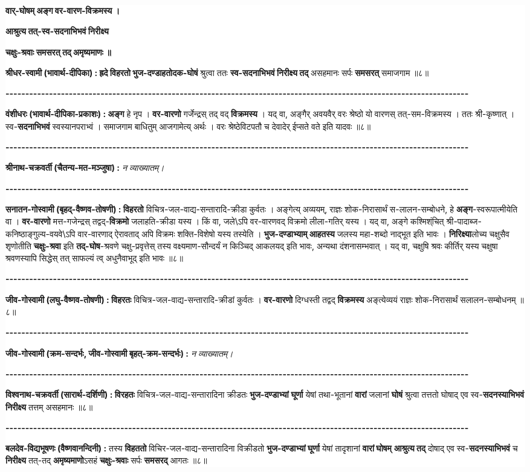 **वार्-घोषम् अङ्ग वर-वारण-विक्रमस्य ।**

**आश्रुत्य तत्-स्व-सदनाभिभवं निरीक्ष्य**

**चक्षुः-श्रवाः समसरत् तद् अमृष्यमाणः ॥**

**श्रीधर-स्वामी (भावार्थ-दीपिका) : ह्रदे विहरतो भुज-दण्डाहतोदक-घोषं** श्रुत्वा ततः **स्व-सदनाभिभवं निरीक्ष्य तद्** असहमानः सर्पः **समसरत्** समाजगाम ॥८॥

**---------------------------------------------------------------------------------------------------------------------**

**वंशीधरः (भावार्थ-दीपिका-प्रकाशः) : अङ्ग** हे नृप । **वर-वारणो** गर्जेन्द्रस् तद् वद् **विक्रमस्य** । यद् वा, अङ्गैर् अवयवैर् वरः श्रेष्ठो यो वारणस् तत्-सम-विक्रमस्य । ततः श्री-कृष्णात् । स्व-**सदनाभिभवं** स्वस्यानपराभ्वं । समाजगाम बाधितुम् आजगामेत्य् अर्थः । वरः श्रेष्ठेविटपतौ च देवादेर् ईप्सते वते इति यादवः ॥८॥

**---------------------------------------------------------------------------------------------------------------------**

**श्रीनाथ-चक्रवर्ती (चैतन्य-मत-मञ्जुषा) :** *न व्याख्यातम्।*

**---------------------------------------------------------------------------------------------------------------------**

**सनातन-गोस्वामी (बृहद्-वैष्णव-तोषणी) : विहरतो** विचित्र-जल-वाद्य-सन्तारादि-क्रीडा कुर्वतः । अङ्गेत्य् अव्ययम्, राज्ञः शोक-निरासार्थं स-लालन-सम्बोधने, हे **अङ्ग**-स्वरूपात्मीयेति वा । **वर-वारणो** मत्त-गजेन्द्रस् तद्वद्-**विक्रमो** जलाहति-क्रीडा यस्य । किं वा, जले\ऽपि वर-वारणवद् विक्रमो लीला-गतिर् यस्य । यद् वा, अङ्गे कश्मिश्ंचित् श्री-पादाब्ज-कनिष्ठाङ्गुल्य-वयवे\ऽपि वार-वारणाद् ऐरावताद् अपि विक्रमः शक्ति-विशेषो यस्य तस्येति । **भुज-दण्डाभ्याम् आहतस्य** जलस्य महा-शब्दो नाद्भूत इति भावः । **निरिक्ष्या**लोच्य चक्षुसैव शृणोतीति **चक्षुः-श्रवा** इति **तद्-घोष**-श्रवणे चक्षु-प्रवृत्तेस् तस्य वक्ष्यमाण-सौन्दर्यं न किञ्चिद् आकलयद् इति भावः, अन्यथा दंशनासम्भवात् । यद् वा, चक्षुषि श्रवः कीर्तिर् यस्य चक्षुषा श्रवणस्यापि सिद्धेस् तत् साफल्यं त्व् अधुनैवाभूद् इति भावः ॥८॥

**---------------------------------------------------------------------------------------------------------------------**

**जीव-गोस्वामी (लघु-वैष्णव-तोषणी) : विहरतः** विचित्र-जल-वाद्य-सन्तारादि-क्रीडां कुर्वतः । **वर-वारणो** दिग्धस्ती तद्वद् **विक्रमस्य** अङ्त्येव्ययं राज्ञः शोक-निरासार्थं सलालन-सम्बोधनम् ॥८॥

**---------------------------------------------------------------------------------------------------------------------**

**जीव-गोस्वामी (क्रम-सन्दर्भः, जीव-गोस्वामी बृहत्-क्रम-सन्दर्भः) :** *न व्याख्यातम्।*

**---------------------------------------------------------------------------------------------------------------------**

**विश्वनाथ-चक्रवर्ती (सारार्थ-दर्शिणी) : विरहतः** विचित्र-जल-वाद्य-सन्तारादिना क्रीडतः **भुज-दण्डाभ्यां** **घूर्णा** येषां तथा-भूतानां **वारां** जलानां **घोषं** श्रुत्वा तत्ततो घोषाद् एव स्व-**सदनस्याभिभवं निरीक्ष्य** तत्तम् असहमानः ॥८॥

**---------------------------------------------------------------------------------------------------------------------**

**बलदेव-विद्यभूषणः (वैष्णवानन्दिनी) :** तस्य **विहततो** विचिर-जल-वाद्य-सन्तारादिना विक्रीडतो **भुज-दण्डाभ्यां घूर्णा** येषां तादृशानां **वारां घोषम्** **आश्रुत्य तद्** दोषाद् एव स्व-**सदनस्याभिभवं** च **निरीक्ष्य** तत्-तद् **अमृष्यमाणो**ऽसहं **चक्षुः-श्रवाः** सर्पः **समसरद्** आगतः ॥८॥
